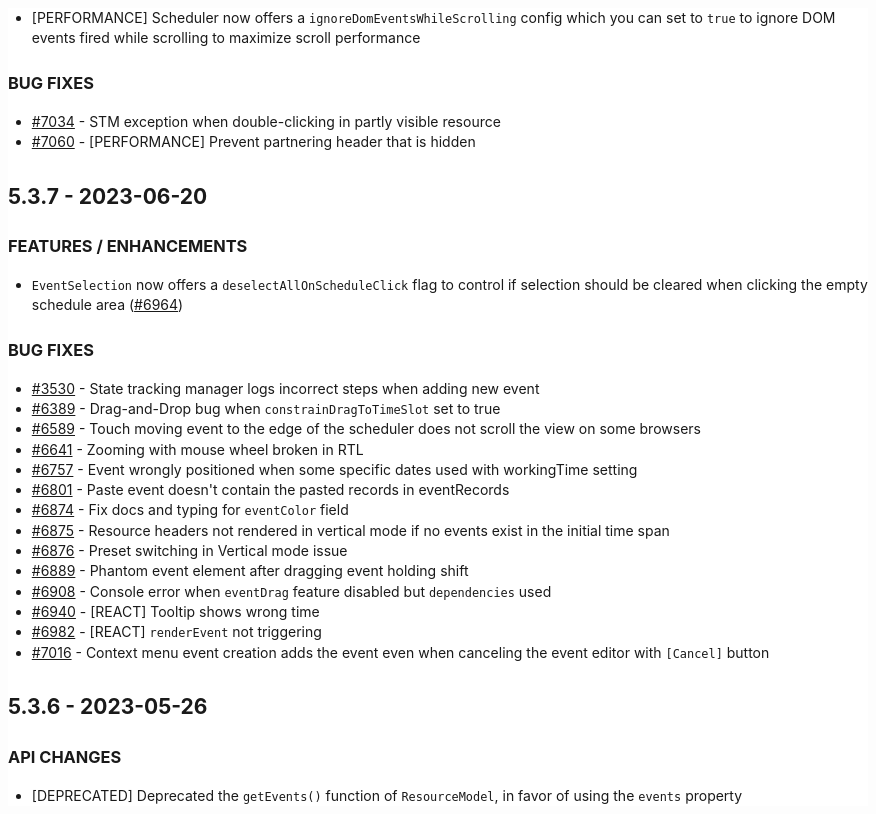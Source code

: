 * [PERFORMANCE] Scheduler now offers a `ignoreDomEventsWhileScrolling` config which you can set to `true` to ignore DOM
  events fired while scrolling to maximize scroll performance

### BUG FIXES

* [#7034](https://github.com/bryntum/support/issues/7034) - STM exception when double-clicking in partly visible resource
* [#7060](https://github.com/bryntum/support/issues/7060) - [PERFORMANCE] Prevent partnering header that is hidden

## 5.3.7 - 2023-06-20

### FEATURES / ENHANCEMENTS

* `EventSelection` now offers a `deselectAllOnScheduleClick` flag to control if selection should be cleared when
  clicking the empty schedule area ([#6964](https://github.com/bryntum/support/issues/6964))

### BUG FIXES

* [#3530](https://github.com/bryntum/support/issues/3530) - State tracking manager logs incorrect steps when adding new event
* [#6389](https://github.com/bryntum/support/issues/6389) - Drag-and-Drop bug when `constrainDragToTimeSlot` set to true
* [#6589](https://github.com/bryntum/support/issues/6589) - Touch moving event to the edge of the scheduler does not scroll the view on some browsers
* [#6641](https://github.com/bryntum/support/issues/6641) - Zooming with mouse wheel broken in RTL
* [#6757](https://github.com/bryntum/support/issues/6757) - Event wrongly positioned when some specific dates used with workingTime setting
* [#6801](https://github.com/bryntum/support/issues/6801) - Paste event doesn't contain the pasted records in eventRecords
* [#6874](https://github.com/bryntum/support/issues/6874) - Fix docs and typing for `eventColor` field
* [#6875](https://github.com/bryntum/support/issues/6875) - Resource headers not rendered in vertical mode if no events exist in the initial time span
* [#6876](https://github.com/bryntum/support/issues/6876) - Preset switching in Vertical mode issue
* [#6889](https://github.com/bryntum/support/issues/6889) - Phantom event element after dragging event holding shift
* [#6908](https://github.com/bryntum/support/issues/6908) - Console error when `eventDrag` feature disabled but `dependencies` used
* [#6940](https://github.com/bryntum/support/issues/6940) - [REACT] Tooltip shows wrong time
* [#6982](https://github.com/bryntum/support/issues/6982) - [REACT] `renderEvent` not triggering
* [#7016](https://github.com/bryntum/support/issues/7016) - Context menu event creation adds the event even when canceling the event editor with `[Cancel]` button

## 5.3.6 - 2023-05-26

### API CHANGES

* [DEPRECATED] Deprecated the `getEvents()` function of `ResourceModel`, in favor of using the `events` property
